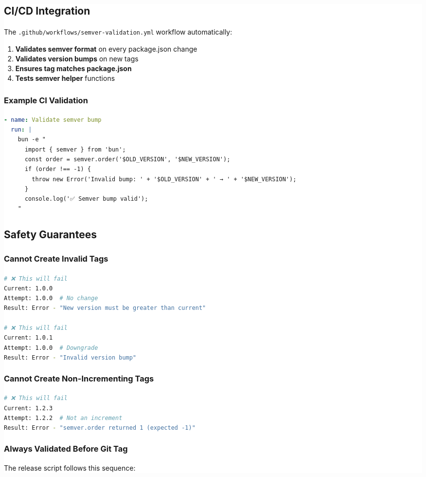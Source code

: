## CI/CD Integration

The `.github/workflows/semver-validation.yml` workflow automatically:

1. **Validates semver format** on every package.json change
2. **Validates version bumps** on new tags
3. **Ensures tag matches package.json**
4. **Tests semver helper** functions

### Example CI Validation

```yaml
- name: Validate semver bump
  run: |
    bun -e "
      import { semver } from 'bun';
      const order = semver.order('$OLD_VERSION', '$NEW_VERSION');
      if (order !== -1) {
        throw new Error('Invalid bump: ' + '$OLD_VERSION' + ' → ' + '$NEW_VERSION');
      }
      console.log('✅ Semver bump valid');
    "
```

## Safety Guarantees

### Cannot Create Invalid Tags

```bash
# ❌ This will fail
Current: 1.0.0
Attempt: 1.0.0  # No change
Result: Error - "New version must be greater than current"

# ❌ This will fail
Current: 1.0.1
Attempt: 1.0.0  # Downgrade
Result: Error - "Invalid version bump"
```

### Cannot Create Non-Incrementing Tags

```bash
# ❌ This will fail
Current: 1.2.3
Attempt: 1.2.2  # Not an increment
Result: Error - "semver.order returned 1 (expected -1)"
```

### Always Validated Before Git Tag

The release script follows this sequence:
